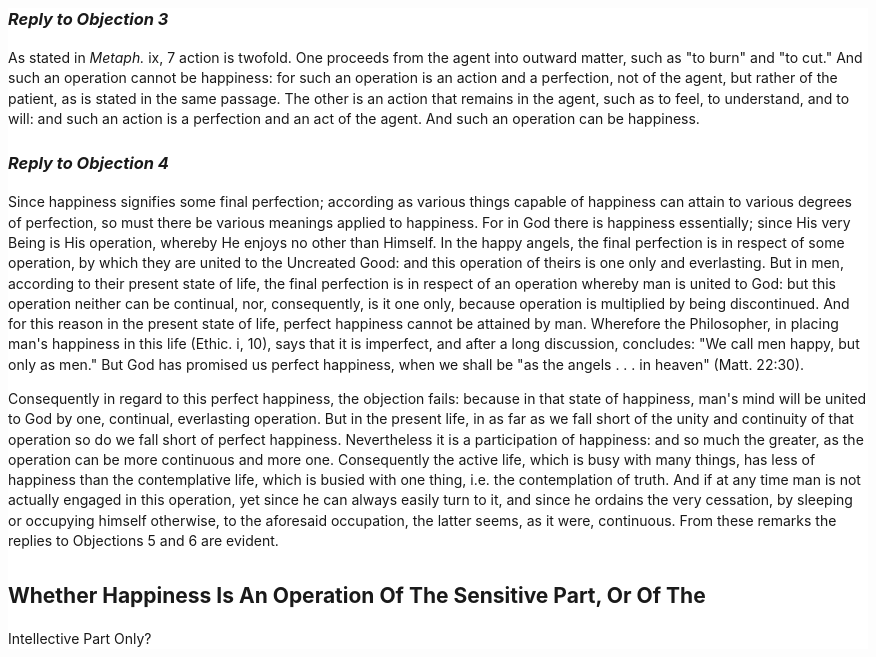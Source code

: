 ### *Reply to Objection 3*
As stated in _Metaph._ ix, 7 action is twofold. One
proceeds from the agent into outward matter, such as "to burn" and
"to cut." And such an operation cannot be happiness: for such an
operation is an action and a perfection, not of the agent, but rather
of the patient, as is stated in the same passage. The other is an
action that remains in the agent, such as to feel, to understand, and
to will: and such an action is a perfection and an act of the agent.
And such an operation can be happiness.

### *Reply to Objection 4*
Since happiness signifies some final perfection;
according as various things capable of happiness can attain to
various degrees of perfection, so must there be various meanings
applied to happiness. For in God there is happiness essentially;
since His very Being is His operation, whereby He enjoys no other
than Himself. In the happy angels, the final perfection is in respect
of some operation, by which they are united to the Uncreated Good:
and this operation of theirs is one only and everlasting. But in men,
according to their present state of life, the final perfection is in
respect of an operation whereby man is united to God: but this
operation neither can be continual, nor, consequently, is it one
only, because operation is multiplied by being discontinued. And for
this reason in the present state of life, perfect happiness cannot be
attained by man. Wherefore the Philosopher, in placing man's
happiness in this life (Ethic. i, 10), says that it is imperfect, and
after a long discussion, concludes: "We call men happy, but only as
men." But God has promised us perfect happiness, when we shall be "as
the angels . . . in heaven" (Matt. 22:30).

Consequently in regard to this perfect happiness, the objection fails:
because in that state of happiness, man's mind will be united to God
by one, continual, everlasting operation. But in the present life, in
as far as we fall short of the unity and continuity of that operation
so do we fall short of perfect happiness. Nevertheless it is a
participation of happiness: and so much the greater, as the operation
can be more continuous and more one. Consequently the active life,
which is busy with many things, has less of happiness than the
contemplative life, which is busied with one thing, i.e. the
contemplation of truth. And if at any time man is not actually engaged
in this operation, yet since he can always easily turn to it, and
since he ordains the very cessation, by sleeping or occupying himself
otherwise, to the aforesaid occupation, the latter seems, as it were,
continuous. From these remarks the replies to Objections 5 and 6 are
evident.

## Whether Happiness Is An Operation Of The Sensitive Part, Or Of The

Intellective Part Only?
